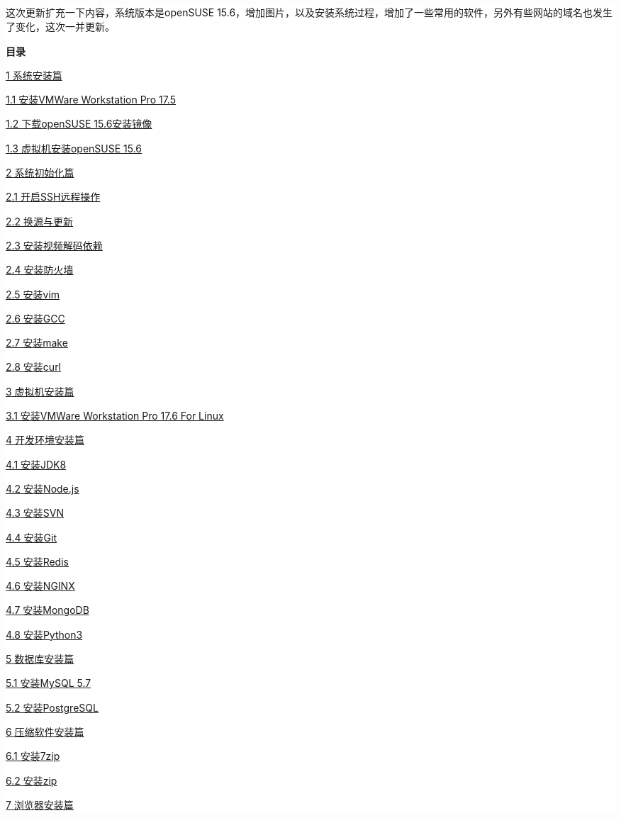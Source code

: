 这次更新扩充一下内容，系统版本是openSUSE 15.6，增加图片，以及安装系统过程，增加了一些常用的软件，另外有些网站的域名也发生了变化，这次一并更新。

**目录**

[1 系统安装篇](#1%20%E7%B3%BB%E7%BB%9F%E5%AE%89%E8%A3%85%E7%AF%87)

[1.1 安装VMWare Workstation Pro 17.5](#t0)

[1.2 下载openSUSE 15.6安装镜像](#t1)

[1.3 虚拟机安装openSUSE 15.6](#t2)

[2 系统初始化篇](#2%20%E7%B3%BB%E7%BB%9F%E5%88%9D%E5%A7%8B%E5%8C%96%E7%AF%87)

[2.1 开启SSH远程操作](#t3)

[​2.2 换源与更新](#t4)

[2.3 安装视频解码依赖](#t5)

[2.4 安装防火墙](#t6)

[2.5 安装vim](#t7)

[2.6 安装GCC](#t8)

[2.7 安装make](#t9)

[2.8 安装curl](#t10)

[3 虚拟机安装篇](#t11)

[3.1 安装VMWare Workstation Pro 17.6 For Linux](#t12)

[4 开发环境安装篇](#t13)

[4.1 安装JDK8](#t14)

[4.2 安装Node.js](#t15)

[4.3 安装SVN](#t16)

[4.4 安装Git](#t17)

[4.5 安装Redis](#t18)

[4.6 安装NGINX](#t19)

[4.7 安装MongoDB](#t20)

[4.8 安装Python3](#4.8%20%E5%AE%89%E8%A3%85Python3)

[5 数据库安装篇](#t21)

[5.1 安装MySQL 5.7](#t22)

[5.2 安装PostgreSQL](#t23)

[6 压缩软件安装篇](#7%20%E5%8E%8B%E7%BC%A9%E8%BD%AF%E4%BB%B6%E5%AE%89%E8%A3%85%E7%AF%87)

[6.1 安装7zip](#t24)

[6.2 安装zip](#t25)

[7 浏览器安装篇](#t26)
